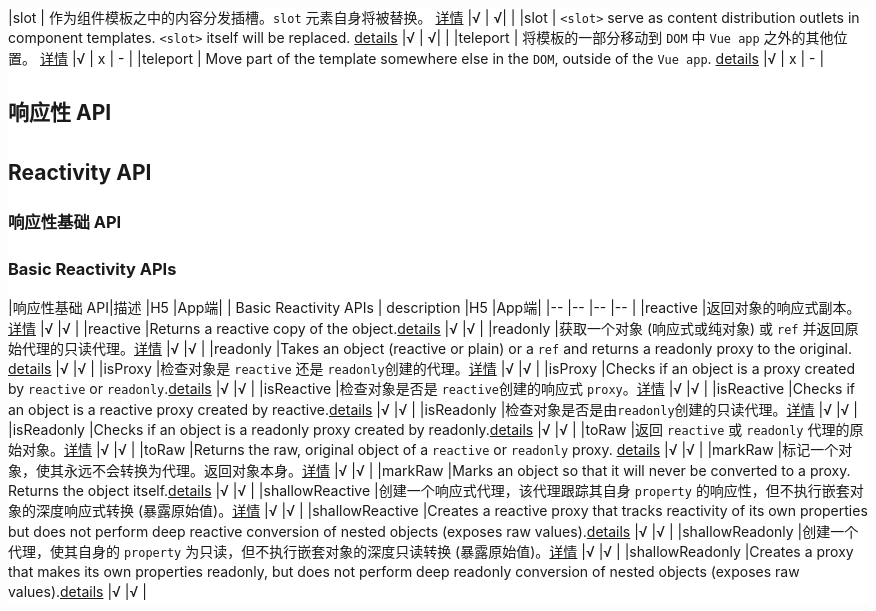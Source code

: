 |slot	| 作为组件模板之中的内容分发插槽。`slot` 元素自身将被替换。 [详情](https://vue3js.cn/docs/zh/api/built-in-components.html#slot) 	|√	| √|	|
|slot	| `<slot>` serve as content distribution outlets in component templates. `<slot>` itself will be replaced. [details](https://vue3js.cn/docs/zh/api/built-in-components.html#slot) 	|√	| √|	|
|teleport	| 将模板的一部分移动到 `DOM` 中 `Vue app` 之外的其他位置。 [详情](https://vue3js.cn/docs/zh/api/built-in-components.html#teleport) 	|√	| x	|	-	|
|teleport	| Move part of the template somewhere else in the `DOM`, outside of the `Vue app`. [details](https://vue3js.cn/docs/zh/api/built-in-components.html#teleport) 	|√	| x	|	-	|




## 响应性 API
## Reactivity API

### 响应性基础 API
### Basic Reactivity APIs

|响应性基础 API|描述	|H5		|App端|
| Basic Reactivity APIs | description     |H5		|App端|
|--	|--	|--	|--	|
|reactive	|返回对象的响应式副本。[详情](https://vue3js.cn/docs/zh/api/basic-reactivity.html#reactive)	|√	|√	|
|reactive	|Returns a reactive copy of the object.[details](https://vue3js.cn/docs/zh/api/basic-reactivity.html#reactive)	|√	|√	|
|readonly	|获取一个对象 (响应式或纯对象) 或 `ref` 并返回原始代理的只读代理。[详情](https://vue3js.cn/docs/zh/api/basic-reactivity.html#readonly)	|√	|√	|
|readonly	|Takes an object (reactive or plain) or a `ref` and returns a readonly proxy to the original. [details](https://vue3js.cn/docs/zh/api/basic-reactivity.html#readonly)	|√	|√	|
|isProxy	|检查对象是 `reactive` 还是 `readonly`创建的代理。[详情](https://vue3js.cn/docs/zh/api/basic-reactivity.html#isproxy)	|√	|√	|
|isProxy	|Checks if an object is a proxy created by `reactive` or `readonly`.[details](https://vue3js.cn/docs/zh/api/basic-reactivity.html#isproxy)	|√	|√	|
|isReactive	|检查对象是否是 `reactive`创建的响应式 `proxy`。[详情](https://vue3js.cn/docs/zh/api/basic-reactivity.html#isreactive)	|√	|√	|
|isReactive	|Checks if an object is a reactive proxy created by reactive.[details](https://vue3js.cn/docs/zh/api/basic-reactivity.html#isreactive)	|√	|√	|
|isReadonly	|检查对象是否是由`readonly`创建的只读代理。[详情](https://vue3js.cn/docs/zh/api/basic-reactivity.html#isreadonly)	|√	|√	|
|isReadonly	|Checks if an object is a readonly proxy created by readonly.[details](https://vue3js.cn/docs/zh/api/basic-reactivity.html#isreadonly)	|√	|√	|
|toRaw	|返回 `reactive` 或 `readonly` 代理的原始对象。[详情](https://vue3js.cn/docs/zh/api/basic-reactivity.html#toraw)	|√	|√	|
|toRaw	|Returns the raw, original object of a `reactive` or `readonly` proxy. [details](https://vue3js.cn/docs/zh/api/basic-reactivity.html#toraw)	|√	|√	|
|markRaw	|标记一个对象，使其永远不会转换为代理。返回对象本身。[详情](https://vue3js.cn/docs/zh/api/basic-reactivity.html#markraw)	|√	|√	|
|markRaw	|Marks an object so that it will never be converted to a proxy. Returns the object itself.[details](https://vue3js.cn/docs/zh/api/basic-reactivity.html#markraw)	|√	|√	|
|shallowReactive	|创建一个响应式代理，该代理跟踪其自身 `property` 的响应性，但不执行嵌套对象的深度响应式转换 (暴露原始值)。[详情](https://vue3js.cn/docs/zh/api/basic-reactivity.html#shallowreactive)	|√	|√	|
|shallowReactive	|Creates a reactive proxy that tracks reactivity of its own properties but does not perform deep reactive conversion of nested objects (exposes raw values).[details](https://vue3js.cn/docs/zh/api/basic-reactivity.html#shallowreactive)	|√	|√	|
|shallowReadonly	|创建一个代理，使其自身的 `property` 为只读，但不执行嵌套对象的深度只读转换 (暴露原始值)。[详情](https://vue3js.cn/docs/zh/api/basic-reactivity.html#shallowreadonly)	|√	|√	|
|shallowReadonly	|Creates a proxy that makes its own properties readonly, but does not perform deep readonly conversion of nested objects (exposes raw values).[details](https://vue3js.cn/docs/zh/api/basic-reactivity.html#shallowreadonly)	|√	|√	|
